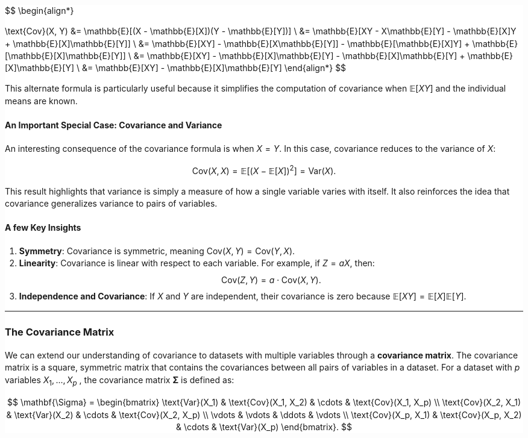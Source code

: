 $$
\begin{align*}

\text{Cov}(X, Y) &= \mathbb{E}[(X - \mathbb{E}[X])(Y - \mathbb{E}[Y])] \\
  &= \mathbb{E}[XY - X\mathbb{E}[Y] - \mathbb{E}[X]Y + \mathbb{E}[X]\mathbb{E}[Y]] \\
  &= \mathbb{E}[XY] - \mathbb{E}[X\mathbb{E}[Y]] - \mathbb{E}[\mathbb{E}[X]Y] + \mathbb{E}[\mathbb{E}[X]\mathbb{E}[Y]] \\
  &= \mathbb{E}[XY] - \mathbb{E}[X]\mathbb{E}[Y] - \mathbb{E}[X]\mathbb{E}[Y] + \mathbb{E}[X]\mathbb{E}[Y] \\
  &= \mathbb{E}[XY] - \mathbb{E}[X]\mathbb{E}[Y]
\end{align*}
$$

This alternate formula is particularly useful because it simplifies the computation of covariance when $\mathbb{E}[XY]$ and the individual means are known.

#### **An Important Special Case: Covariance and Variance**

An interesting consequence of the covariance formula is when $X = Y$. In this case, covariance reduces to the variance of $X$:

$$
\text{Cov}(X, X) = \mathbb{E}[(X - \mathbb{E}[X])^2] = \text{Var}(X).
$$

This result highlights that variance is simply a measure of how a single variable varies with itself. It also reinforces the idea that covariance generalizes variance to pairs of variables.

#### **A few Key Insights**

1. **Symmetry**: Covariance is symmetric, meaning $\text{Cov}(X, Y) = \text{Cov}(Y, X)$.
2. **Linearity**: Covariance is linear with respect to each variable. For example, if $Z = aX$, then:
   $$
   \text{Cov}(Z, Y) = a \cdot \text{Cov}(X, Y).
   $$
3. **Independence and Covariance**: If $X$ and $Y$ are independent, their covariance is zero because $\mathbb{E}[XY] = \mathbb{E}[X]\mathbb{E}[Y]$.

---

### **The Covariance Matrix**

We can extend our understanding of covariance to datasets with multiple variables through a **covariance matrix**. The covariance matrix is a square, symmetric matrix that contains the covariances between all pairs of variables in a dataset. For a dataset with $p$ variables $X_{1},...,X_{p}$ , the covariance matrix $\mathbf{\Sigma}$ is defined as:

$$
\mathbf{\Sigma} =
\begin{bmatrix}
\text{Var}(X_1) & \text{Cov}(X_1, X_2) & \cdots & \text{Cov}(X_1, X_p) \\
\text{Cov}(X_2, X_1) & \text{Var}(X_2) & \cdots & \text{Cov}(X_2, X_p) \\
\vdots & \vdots & \ddots & \vdots \\
\text{Cov}(X_p, X_1) & \text{Cov}(X_p, X_2) & \cdots & \text{Var}(X_p)
\end{bmatrix}.
$$
